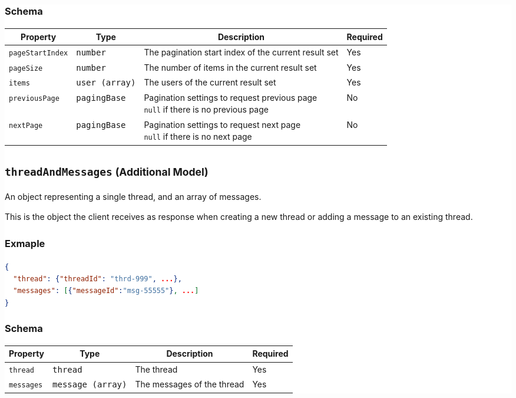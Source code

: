 ### Schema


| Property      | Type              | Description                  | Required |
| ------------- | ----------------- | ---------------------------- | -------- |
| `pageStartIndex` | <kbd>number</kbd> |The pagination start index of the current result set| Yes      |
| `pageSize` | <kbd>number</kbd> | The number of items in the current result set | Yes|
| `items` | <kbd>user (array)</kbd> | The users of the current result set | Yes |
| `previousPage` |<kbd>pagingBase</kbd>| Pagination settings to request previous page <br> `null` if there is no previous page|No|
| `nextPage` |<kbd>pagingBase</kbd>| Pagination settings to request next page <br> `null` if there is no next page|No|
 
 

## `threadAndMessages` <small>(Additional Model)</small>

 An object representing a single thread, and an array of messages.
 
 This is the object the client receives as response when creating a new thread or adding a message to an existing thread. 
 
### Exmaple

```json
{
  "thread": {"threadId": "thrd-999", ...},
  "messages": [{"messageId":"msg-55555"}, ...]
}
```

### Schema


| Property      | Type              | Description                  | Required |
| ------------- | ----------------- | ---------------------------- | -------- |
| `thread` | <kbd>thread</kbd> | The thread | Yes |
| `messages` | <kbd>message (array)</kbd> | The messages of the thread| Yes |

